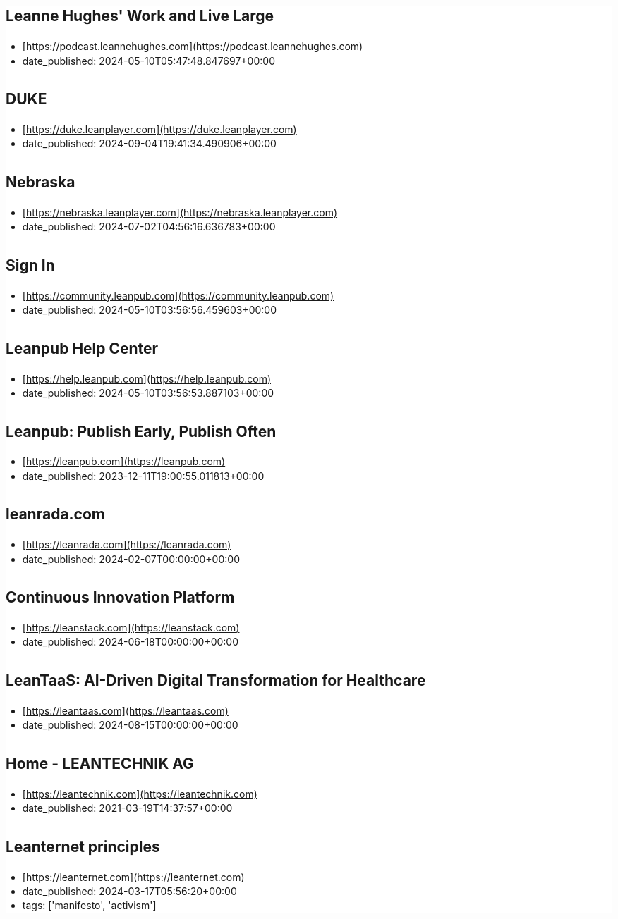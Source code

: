  ## Leanne Hughes' Work and Live Large
 - [https://podcast.leannehughes.com](https://podcast.leannehughes.com)
 - date_published: 2024-05-10T05:47:48.847697+00:00

 ## DUKE
 - [https://duke.leanplayer.com](https://duke.leanplayer.com)
 - date_published: 2024-09-04T19:41:34.490906+00:00

 ## Nebraska
 - [https://nebraska.leanplayer.com](https://nebraska.leanplayer.com)
 - date_published: 2024-07-02T04:56:16.636783+00:00

 ## Sign In
 - [https://community.leanpub.com](https://community.leanpub.com)
 - date_published: 2024-05-10T03:56:56.459603+00:00

 ## Leanpub Help Center
 - [https://help.leanpub.com](https://help.leanpub.com)
 - date_published: 2024-05-10T03:56:53.887103+00:00

 ## Leanpub: Publish Early, Publish Often
 - [https://leanpub.com](https://leanpub.com)
 - date_published: 2023-12-11T19:00:55.011813+00:00

 ## leanrada.com
 - [https://leanrada.com](https://leanrada.com)
 - date_published: 2024-02-07T00:00:00+00:00

 ## Continuous Innovation Platform
 - [https://leanstack.com](https://leanstack.com)
 - date_published: 2024-06-18T00:00:00+00:00

 ## LeanTaaS: AI-Driven Digital Transformation for Healthcare
 - [https://leantaas.com](https://leantaas.com)
 - date_published: 2024-08-15T00:00:00+00:00

 ## Home - LEANTECHNIK AG
 - [https://leantechnik.com](https://leantechnik.com)
 - date_published: 2021-03-19T14:37:57+00:00

 ## Leanternet principles
 - [https://leanternet.com](https://leanternet.com)
 - date_published: 2024-03-17T05:56:20+00:00
 - tags: ['manifesto', 'activism']
